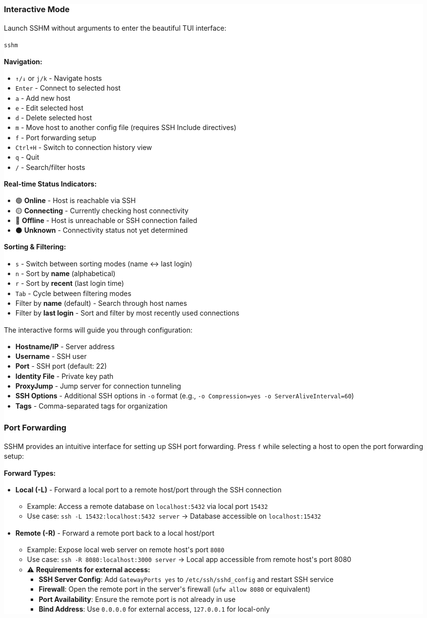 ### Interactive Mode

Launch SSHM without arguments to enter the beautiful TUI interface:

```bash
sshm
```

**Navigation:**
- `↑/↓` or `j/k` - Navigate hosts
- `Enter` - Connect to selected host
- `a` - Add new host
- `e` - Edit selected host
- `d` - Delete selected host
- `m` - Move host to another config file (requires SSH Include directives)
- `f` - Port forwarding setup
- `Ctrl+H` - Switch to connection history view
- `q` - Quit
- `/` - Search/filter hosts

**Real-time Status Indicators:**
- 🟢 **Online** - Host is reachable via SSH
- 🟡 **Connecting** - Currently checking host connectivity
- 🔴 **Offline** - Host is unreachable or SSH connection failed
- ⚫ **Unknown** - Connectivity status not yet determined

**Sorting & Filtering:**
- `s` - Switch between sorting modes (name ↔ last login)
- `n` - Sort by **name** (alphabetical)
- `r` - Sort by **recent** (last login time)
- `Tab` - Cycle between filtering modes
- Filter by **name** (default) - Search through host names
- Filter by **last login** - Sort and filter by most recently used connections

The interactive forms will guide you through configuration:
- **Hostname/IP** - Server address
- **Username** - SSH user
- **Port** - SSH port (default: 22)
- **Identity File** - Private key path
- **ProxyJump** - Jump server for connection tunneling
- **SSH Options** - Additional SSH options in `-o` format (e.g., `-o Compression=yes -o ServerAliveInterval=60`)
- **Tags** - Comma-separated tags for organization

### Port Forwarding

SSHM provides an intuitive interface for setting up SSH port forwarding. Press `f` while selecting a host to open the port forwarding setup:

**Forward Types:**
- **Local (-L)** - Forward a local port to a remote host/port through the SSH connection
  - Example: Access a remote database on `localhost:5432` via local port `15432`
  - Use case: `ssh -L 15432:localhost:5432 server` → Database accessible on `localhost:15432`

- **Remote (-R)** - Forward a remote port back to a local host/port
  - Example: Expose local web server on remote host's port `8080`
  - Use case: `ssh -R 8080:localhost:3000 server` → Local app accessible from remote host's port 8080
  - ⚠️ **Requirements for external access:**
    - **SSH Server Config**: Add `GatewayPorts yes` to `/etc/ssh/sshd_config` and restart SSH service
    - **Firewall**: Open the remote port in the server's firewall (`ufw allow 8080` or equivalent)
    - **Port Availability**: Ensure the remote port is not already in use
    - **Bind Address**: Use `0.0.0.0` for external access, `127.0.0.1` for local-only
